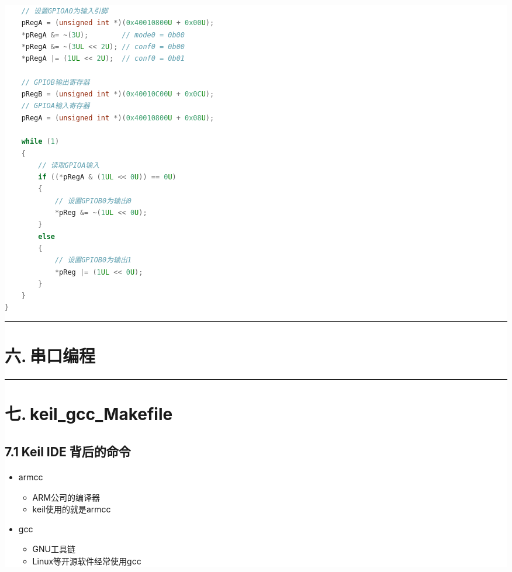 ``````C
	// 设置GPIOA0为输入引脚
	pRegA = (unsigned int *)(0x40010800U + 0x00U);
	*pRegA &= ~(3U);		// mode0 = 0b00
	*pRegA &= ~(3UL << 2U);	// conf0 = 0b00
	*pRegA |= (1UL << 2U);	// conf0 = 0b01
	
	// GPIOB输出寄存器
	pRegB = (unsigned int *)(0x40010C00U + 0x0CU);
	// GPIOA输入寄存器
	pRegA = (unsigned int *)(0x40010800U + 0x08U);
	
	while (1)
	{
		// 读取GPIOA输入
		if ((*pRegA & (1UL << 0U)) == 0U)
		{
			// 设置GPIOB0为输出0
			*pReg &= ~(1UL << 0U);
		}
		else
		{
			// 设置GPIOB0为输出1
			*pReg |= (1UL << 0U);
		}
	}
}

``````



---

# 六. 串口编程

---

# 七. keil_gcc_Makefile

## 7.1 Keil IDE 背后的命令

* armcc

  * ARM公司的编译器
  * keil使用的就是armcc
* gcc

  * GNU工具链
  * Linux等开源软件经常使用gcc


